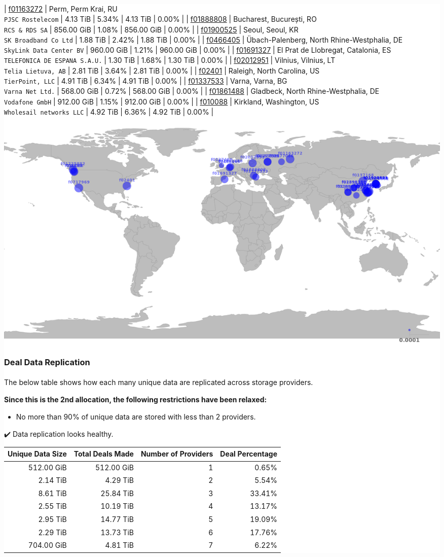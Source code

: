 | [f01163272](https://filfox.info/en/address/f01163272) |                                Perm, Perm Krai, RU<br/>`PJSC Rostelecom` |           4.13 TiB |      5.34% |    4.13 TiB |           0.00% |
| [f01888808](https://filfox.info/en/address/f01888808) |                              Bucharest, București, RO<br/>`RCS & RDS SA` |         856.00 GiB |      1.08% |  856.00 GiB |           0.00% |
| [f01900525](https://filfox.info/en/address/f01900525) |                               Seoul, Seoul, KR<br/>`SK Broadband Co Ltd` |           1.88 TiB |      2.42% |    1.88 TiB |           0.00% |
| [f0466405](https://filfox.info/en/address/f0466405)   | Übach-Palenberg, North Rhine-Westphalia, DE<br/>`SkyLink Data Center BV` |         960.00 GiB |      1.21% |  960.00 GiB |           0.00% |
| [f01691327](https://filfox.info/en/address/f01691327) |    El Prat de Llobregat, Catalonia, ES<br/>`TELEFONICA DE ESPANA S.A.U.` |           1.30 TiB |      1.68% |    1.30 TiB |           0.00% |
| [f02012951](https://filfox.info/en/address/f02012951) |                             Vilnius, Vilnius, LT<br/>`Telia Lietuva, AB` |           2.81 TiB |      3.64% |    2.81 TiB |           0.00% |
| [f02401](https://filfox.info/en/address/f02401)       |                         Raleigh, North Carolina, US<br/>`TierPoint, LLC` |           4.91 TiB |      6.34% |    4.91 TiB |           0.00% |
| [f01337533](https://filfox.info/en/address/f01337533) |                                    Varna, Varna, BG<br/>`Varna Net Ltd.` |         568.00 GiB |      0.72% |  568.00 GiB |           0.00% |
| [f01861488](https://filfox.info/en/address/f01861488) |                 Gladbeck, North Rhine-Westphalia, DE<br/>`Vodafone GmbH` |         912.00 GiB |      1.15% |  912.00 GiB |           0.00% |
| [f010088](https://filfox.info/en/address/f010088)     |                    Kirkland, Washington, US<br/>`Wholesail networks LLC` |           4.92 TiB |      6.36% |    4.92 TiB |           0.00% |

<img src="https://raw.githubusercontent.com/data-preservation-programs/filplus-checker-assets/main/filecoin-project/filecoin-plus-large-datasets/issues/1598/1704175169076.png"/>

### Deal Data Replication
The below table shows how each many unique data are replicated across storage providers.


**Since this is the 2nd allocation, the following restrictions have been relaxed:**
- No more than 90% of unique data are stored with less than 2 providers.

✔️ Data replication looks healthy.

| Unique Data Size | Total Deals Made | Number of Providers | Deal Percentage |
| ---------------: | ---------------: | ------------------: | --------------: |
|       512.00 GiB |       512.00 GiB |                   1 |           0.65% |
|         2.14 TiB |         4.29 TiB |                   2 |           5.54% |
|         8.61 TiB |        25.84 TiB |                   3 |          33.41% |
|         2.55 TiB |        10.19 TiB |                   4 |          13.17% |
|         2.95 TiB |        14.77 TiB |                   5 |          19.09% |
|         2.29 TiB |        13.73 TiB |                   6 |          17.76% |
|       704.00 GiB |         4.81 TiB |                   7 |           6.22% |